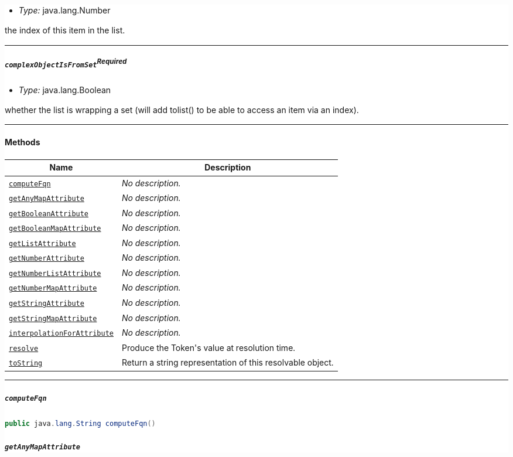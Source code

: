 - *Type:* java.lang.Number

the index of this item in the list.

---

##### `complexObjectIsFromSet`<sup>Required</sup> <a name="complexObjectIsFromSet" id="@cdktf/provider-gitlab.dataGitlabProjectVariables.DataGitlabProjectVariablesVariablesOutputReference.Initializer.parameter.complexObjectIsFromSet"></a>

- *Type:* java.lang.Boolean

whether the list is wrapping a set (will add tolist() to be able to access an item via an index).

---

#### Methods <a name="Methods" id="Methods"></a>

| **Name** | **Description** |
| --- | --- |
| <code><a href="#@cdktf/provider-gitlab.dataGitlabProjectVariables.DataGitlabProjectVariablesVariablesOutputReference.computeFqn">computeFqn</a></code> | *No description.* |
| <code><a href="#@cdktf/provider-gitlab.dataGitlabProjectVariables.DataGitlabProjectVariablesVariablesOutputReference.getAnyMapAttribute">getAnyMapAttribute</a></code> | *No description.* |
| <code><a href="#@cdktf/provider-gitlab.dataGitlabProjectVariables.DataGitlabProjectVariablesVariablesOutputReference.getBooleanAttribute">getBooleanAttribute</a></code> | *No description.* |
| <code><a href="#@cdktf/provider-gitlab.dataGitlabProjectVariables.DataGitlabProjectVariablesVariablesOutputReference.getBooleanMapAttribute">getBooleanMapAttribute</a></code> | *No description.* |
| <code><a href="#@cdktf/provider-gitlab.dataGitlabProjectVariables.DataGitlabProjectVariablesVariablesOutputReference.getListAttribute">getListAttribute</a></code> | *No description.* |
| <code><a href="#@cdktf/provider-gitlab.dataGitlabProjectVariables.DataGitlabProjectVariablesVariablesOutputReference.getNumberAttribute">getNumberAttribute</a></code> | *No description.* |
| <code><a href="#@cdktf/provider-gitlab.dataGitlabProjectVariables.DataGitlabProjectVariablesVariablesOutputReference.getNumberListAttribute">getNumberListAttribute</a></code> | *No description.* |
| <code><a href="#@cdktf/provider-gitlab.dataGitlabProjectVariables.DataGitlabProjectVariablesVariablesOutputReference.getNumberMapAttribute">getNumberMapAttribute</a></code> | *No description.* |
| <code><a href="#@cdktf/provider-gitlab.dataGitlabProjectVariables.DataGitlabProjectVariablesVariablesOutputReference.getStringAttribute">getStringAttribute</a></code> | *No description.* |
| <code><a href="#@cdktf/provider-gitlab.dataGitlabProjectVariables.DataGitlabProjectVariablesVariablesOutputReference.getStringMapAttribute">getStringMapAttribute</a></code> | *No description.* |
| <code><a href="#@cdktf/provider-gitlab.dataGitlabProjectVariables.DataGitlabProjectVariablesVariablesOutputReference.interpolationForAttribute">interpolationForAttribute</a></code> | *No description.* |
| <code><a href="#@cdktf/provider-gitlab.dataGitlabProjectVariables.DataGitlabProjectVariablesVariablesOutputReference.resolve">resolve</a></code> | Produce the Token's value at resolution time. |
| <code><a href="#@cdktf/provider-gitlab.dataGitlabProjectVariables.DataGitlabProjectVariablesVariablesOutputReference.toString">toString</a></code> | Return a string representation of this resolvable object. |

---

##### `computeFqn` <a name="computeFqn" id="@cdktf/provider-gitlab.dataGitlabProjectVariables.DataGitlabProjectVariablesVariablesOutputReference.computeFqn"></a>

```java
public java.lang.String computeFqn()
```

##### `getAnyMapAttribute` <a name="getAnyMapAttribute" id="@cdktf/provider-gitlab.dataGitlabProjectVariables.DataGitlabProjectVariablesVariablesOutputReference.getAnyMapAttribute"></a>
